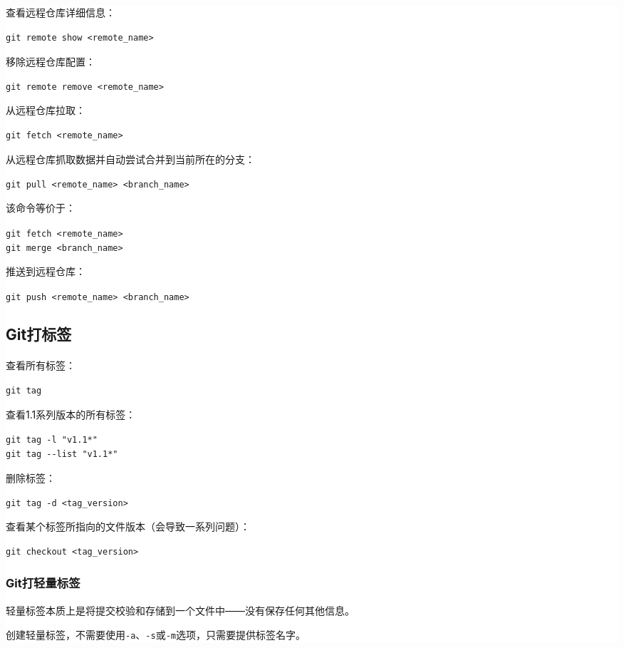 查看远程仓库详细信息：
```shell
git remote show <remote_name>
```

移除远程仓库配置：
```shell
git remote remove <remote_name>
```

从远程仓库拉取：
```shell
git fetch <remote_name>
```

从远程仓库抓取数据并自动尝试合并到当前所在的分支：
```shell
git pull <remote_name> <branch_name>
```

该命令等价于：
```shell
git fetch <remote_name>
git merge <branch_name>
```

推送到远程仓库：
```shell
git push <remote_name> <branch_name>
```

## Git打标签

查看所有标签：
```shell
git tag
```

查看1.1系列版本的所有标签：
```shell
git tag -l "v1.1*"
git tag --list "v1.1*"
```

删除标签：
```shell
git tag -d <tag_version>
```

查看某个标签所指向的文件版本（会导致一系列问题）：
```shell
git checkout <tag_version>
```

### Git打轻量标签

轻量标签本质上是将提交校验和存储到一个文件中——没有保存任何其他信息。

创建轻量标签，不需要使用`-a`、`-s`或`-m`选项，只需要提供标签名字。
